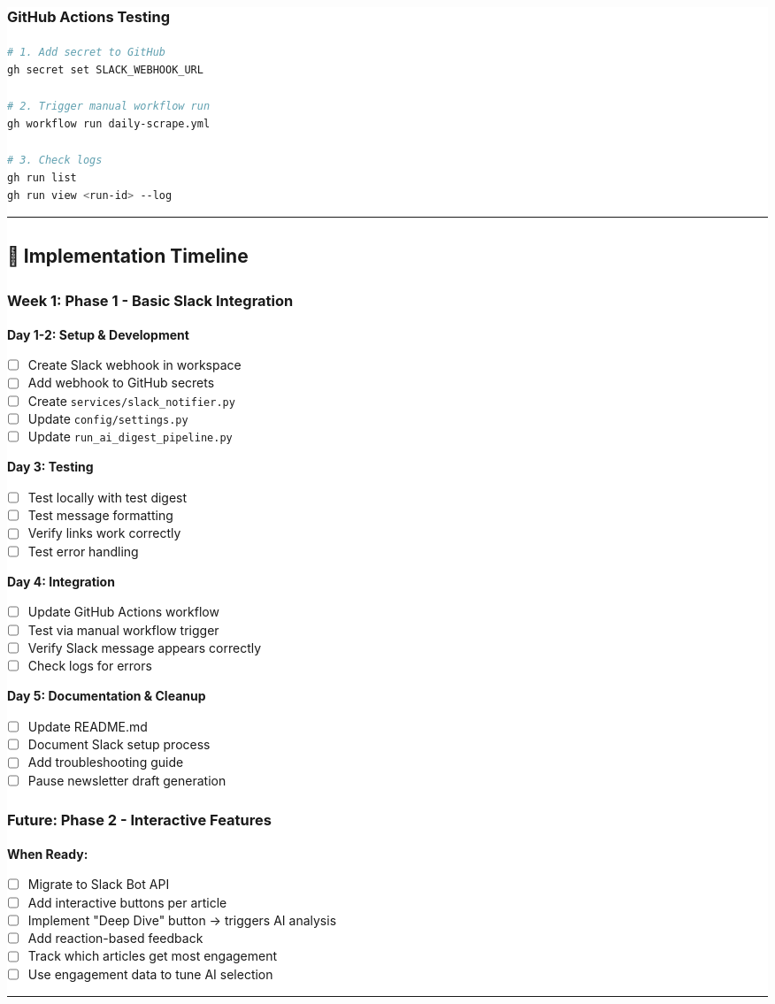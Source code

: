 ### **GitHub Actions Testing**

```bash
# 1. Add secret to GitHub
gh secret set SLACK_WEBHOOK_URL

# 2. Trigger manual workflow run
gh workflow run daily-scrape.yml

# 3. Check logs
gh run list
gh run view <run-id> --log
```

---

## 📅 Implementation Timeline

### **Week 1: Phase 1 - Basic Slack Integration**

**Day 1-2: Setup & Development**
- [ ] Create Slack webhook in workspace
- [ ] Add webhook to GitHub secrets
- [ ] Create `services/slack_notifier.py`
- [ ] Update `config/settings.py`
- [ ] Update `run_ai_digest_pipeline.py`

**Day 3: Testing**
- [ ] Test locally with test digest
- [ ] Test message formatting
- [ ] Verify links work correctly
- [ ] Test error handling

**Day 4: Integration**
- [ ] Update GitHub Actions workflow
- [ ] Test via manual workflow trigger
- [ ] Verify Slack message appears correctly
- [ ] Check logs for errors

**Day 5: Documentation & Cleanup**
- [ ] Update README.md
- [ ] Document Slack setup process
- [ ] Add troubleshooting guide
- [ ] Pause newsletter draft generation

### **Future: Phase 2 - Interactive Features**

**When Ready:**
- [ ] Migrate to Slack Bot API
- [ ] Add interactive buttons per article
- [ ] Implement "Deep Dive" button → triggers AI analysis
- [ ] Add reaction-based feedback
- [ ] Track which articles get most engagement
- [ ] Use engagement data to tune AI selection

---